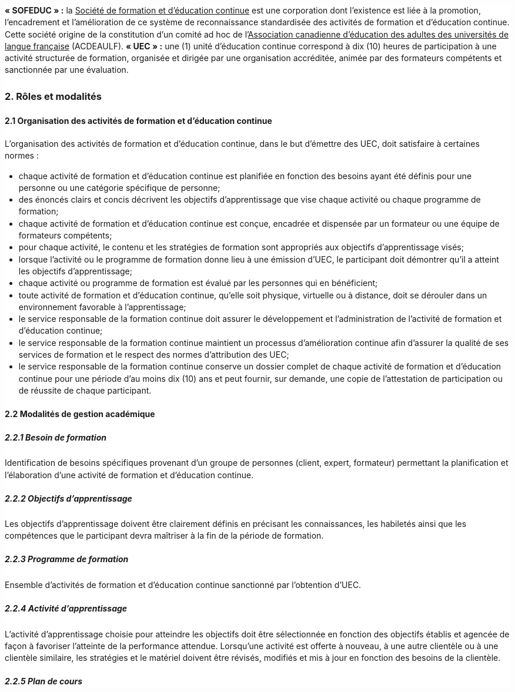 **« SOFEDUC » :** la [Société de formation et d’éducation continue](https://www.uqac.ca/mgestion/chapitre-3/reglement-relatif-aux-departements-aux-unites-pedagogiques-et-au-soutien-aux-enseignants/politique-relative-aux-unites-deducation-continue/<https:/www.sofeduc.ca/>) est une corporation dont l’existence est liée à la promotion, l’encadrement et l’amélioration de ce système de reconnaissance standardisée des activités de formation et d’éducation continue. Cette société origine de la constitution d’un comité ad hoc de l’[Association canadienne d’éducation des adultes des universités de langue française](https://www.uqac.ca/mgestion/chapitre-3/reglement-relatif-aux-departements-aux-unites-pedagogiques-et-au-soutien-aux-enseignants/politique-relative-aux-unites-deducation-continue/<https:/acdeaulf.org/>) (ACDEAULF).
**« UEC » :** une (1) unité d’éducation continue correspond à dix (10) heures de participation à une activité structurée de formation, organisée et dirigée par une organisation accréditée, animée par des formateurs compétents et sanctionnée par une évaluation.
### **2.** Rôles et modalités
#### 2.1 Organisation des activités de formation et d’éducation continue
L’organisation des activités de formation et d’éducation continue, dans le but d’émettre des UEC, doit satisfaire à certaines normes :
  * chaque activité de formation et d’éducation continue est planifiée en fonction des besoins ayant été définis pour une personne ou une catégorie spécifique de personne;
  * des énoncés clairs et concis décrivent les objectifs d’apprentissage que vise chaque activité ou chaque programme de formation;
  * chaque activité de formation et d’éducation continue est conçue, encadrée et dispensée par un formateur ou une équipe de formateurs compétents;
  * pour chaque activité, le contenu et les stratégies de formation sont appropriés aux objectifs d’apprentissage visés;
  * lorsque l’activité ou le programme de formation donne lieu à une émission d’UEC, le participant doit démontrer qu’il a atteint les objectifs d’apprentissage;
  * chaque activité ou programme de formation est évalué par les personnes qui en bénéficient;
  * toute activité de formation et d’éducation continue, qu’elle soit physique, virtuelle ou à distance, doit se dérouler dans un environnement favorable à l’apprentissage;
  * le service responsable de la formation continue doit assurer le développement et l’administration de l’activité de formation et d’éducation continue;
  * le service responsable de la formation continue maintient un processus d’amélioration continue afin d’assurer la qualité de ses services de formation et le respect des normes d’attribution des UEC;
  * le service responsable de la formation continue conserve un dossier complet de chaque activité de formation et d’éducation continue pour une période d’au moins dix (10) ans et peut fournir, sur demande, une copie de l’attestation de participation ou de réussite de chaque participant.


#### 2.2 Modalités de gestion académique
##### 2.2.1 Besoin de formation
Identification de besoins spécifiques provenant d’un groupe de personnes (client, expert, formateur) permettant la planification et l’élaboration d’une activité de formation et d’éducation continue.
##### 2.2.2 Objectifs d’apprentissage
Les objectifs d’apprentissage doivent être clairement définis en précisant les connaissances, les habiletés ainsi que les compétences que le participant devra maîtriser à la fin de la période de formation.
##### 2.2.3 Programme de formation
Ensemble d’activités de formation et d’éducation continue sanctionné par l’obtention d’UEC.
##### 2.2.4 Activité d’apprentissage
L’activité d’apprentissage choisie pour atteindre les objectifs doit être sélectionnée en fonction des objectifs établis et agencée de façon à favoriser l’atteinte de la performance attendue. Lorsqu’une activité est offerte à nouveau, à une autre clientèle ou à une clientèle similaire, les stratégies et le matériel doivent être révisés, modifiés et mis à jour en fonction des besoins de la clientèle.
##### 2.2.5 Plan de cours